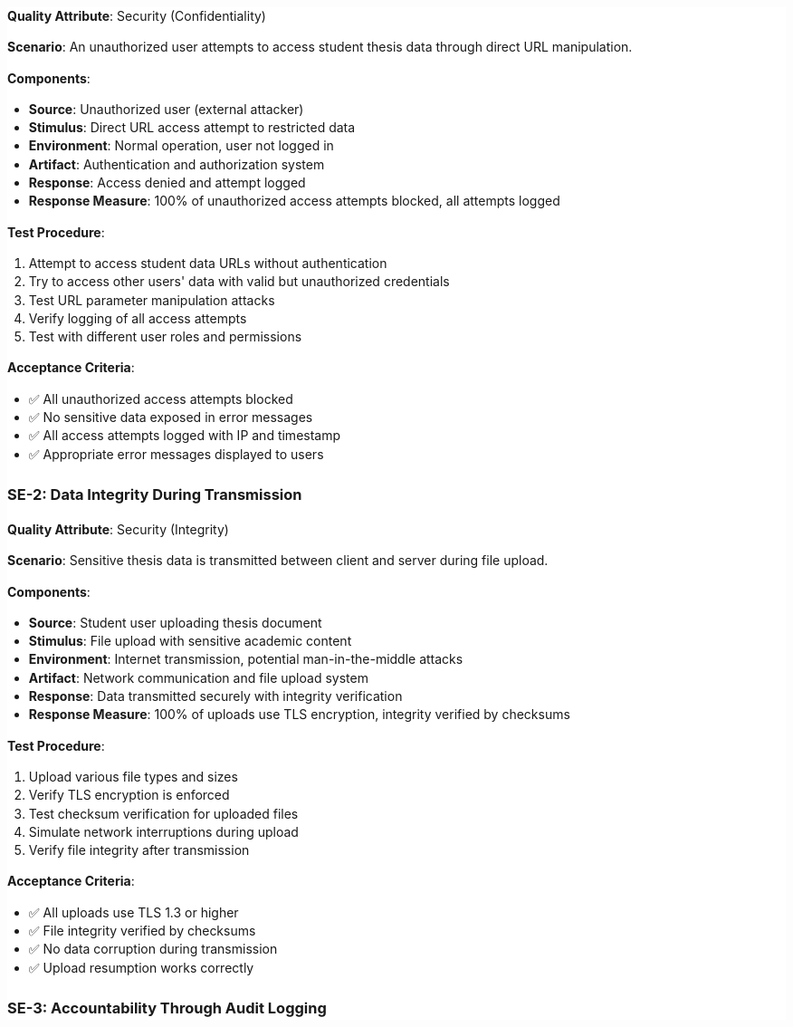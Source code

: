 **Quality Attribute**: Security (Confidentiality)

**Scenario**: An unauthorized user attempts to access student thesis data through direct URL manipulation.

**Components**:
- **Source**: Unauthorized user (external attacker)
- **Stimulus**: Direct URL access attempt to restricted data
- **Environment**: Normal operation, user not logged in
- **Artifact**: Authentication and authorization system
- **Response**: Access denied and attempt logged
- **Response Measure**: 100% of unauthorized access attempts blocked, all attempts logged

**Test Procedure**:
1. Attempt to access student data URLs without authentication
2. Try to access other users' data with valid but unauthorized credentials
3. Test URL parameter manipulation attacks
4. Verify logging of all access attempts
5. Test with different user roles and permissions

**Acceptance Criteria**:
- ✅ All unauthorized access attempts blocked
- ✅ No sensitive data exposed in error messages
- ✅ All access attempts logged with IP and timestamp
- ✅ Appropriate error messages displayed to users

### SE-2: Data Integrity During Transmission

**Quality Attribute**: Security (Integrity)

**Scenario**: Sensitive thesis data is transmitted between client and server during file upload.

**Components**:
- **Source**: Student user uploading thesis document
- **Stimulus**: File upload with sensitive academic content
- **Environment**: Internet transmission, potential man-in-the-middle attacks
- **Artifact**: Network communication and file upload system
- **Response**: Data transmitted securely with integrity verification
- **Response Measure**: 100% of uploads use TLS encryption, integrity verified by checksums

**Test Procedure**:
1. Upload various file types and sizes
2. Verify TLS encryption is enforced
3. Test checksum verification for uploaded files
4. Simulate network interruptions during upload
5. Verify file integrity after transmission

**Acceptance Criteria**:
- ✅ All uploads use TLS 1.3 or higher
- ✅ File integrity verified by checksums
- ✅ No data corruption during transmission
- ✅ Upload resumption works correctly

### SE-3: Accountability Through Audit Logging
